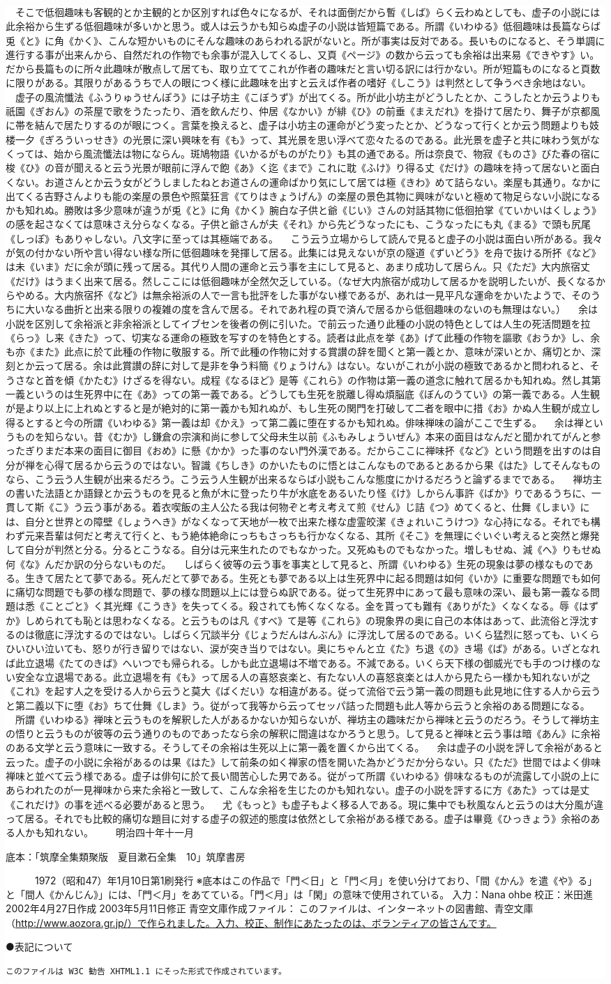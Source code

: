 　そこで低徊趣味も客観的とか主観的とか区別すれば色々になるが、それは面倒だから暫《しば》らく云わぬとしても、虚子の小説には此余裕から生ずる低徊趣味が多いかと思う。或人は云うかも知らぬ虚子の小説は皆短篇である。所謂《いわゆる》低徊趣味は長篇ならば兎《と》に角《かく》、こんな短かいものにそんな趣味のあらわれる訳がないと。所が事実は反対である。長いものになると、そう単調に進行する事が出来んから、自然だれの作物でも余事が混入してくるし、又頁《ページ》の数から云っても余裕は出来易《できやす》い。だから長篇ものに所々此趣味が散点して居ても、取り立ててこれが作者の趣味だと言い切る訳には行かない。所が短篇ものになると頁数に限りがある。其限りがあるうちで人の眼につく様に此趣味を出すと云えば作者の嗜好《しこう》は判然として争うべき余地はない。
　虚子の風流懺法《ふうりゅうせんぽう》には子坊主《こぼうず》が出てくる。所が此小坊主がどうしたとか、こうしたとか云うよりも祇園《ぎおん》の茶屋で歌をうたったり、酒を飲んだり、仲居《なかい》が緋《ひ》の前垂《まえだれ》を掛けて居たり、舞子が京都風に帯を結んで居たりするのが眼につく。言葉を換えると、虚子は小坊主の運命がどう変ったとか、どうなって行くとか云う問題よりも妓楼一夕《ぎろういっせき》の光景に深い興味を有《も》って、其光景を思い浮べて恋々たるのである。此光景を虚子と共に味わう気がなくっては、始から風流懺法は物にならん。斑鳩物語《いかるがものがたり》も其の通である。所は奈良で、物寂《ものさ》びた春の宿に梭《ひ》の音が聞えると云う光景が眼前に浮んで飽《あ》く迄《まで》これに耽《ふけ》り得る丈《だけ》の趣味を持って居ないと面白くない。お道さんとか云う女がどうしましたねとお道さんの運命ばかり気にして居ては極《きわ》めて詰らない。楽屋も其通り。なかに出てくる吉野さんよりも能の楽屋の景色や照葉狂言《てりはきょうげん》の楽屋の景色其物に興味がないと極めて物足らない小説になるかも知れぬ。勝敗は多少意味が違うが兎《と》に角《かく》腕白な子供と爺《じい》さんの対話其物に低徊拍掌《ていかいはくしょう》の感を起さなくては意味さえ分らなくなる。子供と爺さんが夫《それ》から先どうなったにも、こうなったにも丸《まる》で頭も尻尾《しっぽ》もありゃしない。八文字に至っては其極端である。
　こう云う立場からして読んで見ると虚子の小説は面白い所がある。我々が気の付かない所や言い得ない様な所に低徊趣味を発揮して居る。此集には見えないが京の隧道《ずいどう》を舟で抜ける所抔《など》は未《いま》だに余が頭に残って居る。其代り人間の運命と云う事を主にして見ると、あまり成功して居らん。只《ただ》大内旅宿丈《だけ》はうまく出来て居る。然しここには低徊趣味が全然欠乏している。（なぜ大内旅宿が成功して居るかを説明したいが、長くなるからやめる。大内旅宿抔《など》は無余裕派の人で一言も批評をした事がない様であるが、あれは一見平凡な運命をかいたようで、そのうちに大いなる曲折と出来る限りの複雑の度を含んで居る。それであれ程の頁で済んで居るから低徊趣味のないのも無理はない。）
　余は小説を区別して余裕派と非余裕派としてイブセンを後者の例に引いた。で前云った通り此種の小説の特色としては人生の死活問題を拉《らっ》し来《きた》って、切実なる運命の極致を写すのを特色とする。読者は此点を挙《あ》げて此種の作物を謳歌《おうか》し、余も亦《また》此点に於て此種の作物に敬服する。所で此種の作物に対する賞讃の辞を聞くと第一義とか、意味が深いとか、痛切とか、深刻とか云って居る。余は此賞讃の辞に対して是非を争う料簡《りょうけん》はない。ないがこれが小説の極致であるかと問われると、そうさなと首を傾《かたむ》けざるを得ない。成程《なるほど》是等《これら》の作物は第一義の道念に触れて居るかも知れぬ。然し其第一義というのは生死界中に在《あ》っての第一義である。どうしても生死を脱離し得ぬ煩脳底《ぼんのうてい》の第一義である。人生観が是より以上に上れぬとすると是が絶対的に第一義かも知れぬが、もし生死の関門を打破して二者を眼中に措《お》かぬ人生観が成立し得るとすると今の所謂《いわゆる》第一義は却《かえ》って第二義に堕在するかも知れぬ。俳味禅味の論がここで生ずる。
　余は禅というものを知らない。昔《むか》し鎌倉の宗演和尚に参して父母未生以前《ふもみしょういぜん》本来の面目はなんだと聞かれてがんと参ったぎりまだ本来の面目に御目《おめ》に懸《かか》った事のない門外漢である。だからここに禅味抔《など》という問題を出すのは自分が禅を心得て居るから云うのではない。智識《ちしき》のかいたものに悟とはこんなものであるとあるから果《はた》してそんなものなら、こう云う人生観が出来るだろう。こう云う人生観が出来るならば小説もこんな態度にかけるだろうと論ずるまでである。
　禅坊主の書いた法語とか語録とか云うものを見ると魚が木に登ったり牛が水底をあるいたり怪《け》しからん事許《ばか》りであるうちに、一貫して斯《こ》う云う事がある。着衣喫飯の主人公たる我は何物ぞと考え考えて煎《せん》じ詰《つ》めてくると、仕舞《しまい》には、自分と世界との障壁《しょうへき》がなくなって天地が一枚で出来た様な虚霊皎潔《きょれいこうけつ》な心持になる。それでも構わず元来吾輩は何だと考えて行くと、もう絶体絶命にっちもさっちも行かなくなる、其所《そこ》を無理にぐいぐい考えると突然と爆発して自分が判然と分る。分るとこうなる。自分は元来生れたのでもなかった。又死ぬものでもなかった。増しもせぬ、減《へ》りもせぬ何《な》んだか訳の分らないものだ。
　しばらく彼等の云う事を事実として見ると、所謂《いわゆる》生死の現象は夢の様なものである。生きて居たとて夢である。死んだとて夢である。生死とも夢である以上は生死界中に起る問題は如何《いか》に重要な問題でも如何に痛切な問題でも夢の様な問題で、夢の様な問題以上には登らぬ訳である。従って生死界中にあって最も意味の深い、最も第一義なる問題は悉《ことごと》く其光輝《こうき》を失ってくる。殺されても怖くなくなる。金を貰っても難有《ありがた》くなくなる。辱《はずか》しめられても恥とは思わなくなる。と云うものは凡《すべ》て是等《これら》の現象界の奥に自己の本体はあって、此流俗と浮沈するのは徹底に浮沈するのではない。しばらく冗談半分《じょうだんはんぶん》に浮沈して居るのである。いくら猛烈に怒っても、いくらひいひい泣いても、怒りが行き留りではない、涙が突き当りではない。奥にちゃんと立《た》ち退《の》き場《ば》がある。いざとなれば此立退場《たてのきば》へいつでも帰られる。しかも此立退場は不増である。不減である。いくら天下様の御威光でも手のつけ様のない安全な立退場である。此立退場を有《も》って居る人の喜怒哀楽と、有たない人の喜怒哀楽とは人から見たら一様かも知れないが之《これ》を起す人之を受ける人から云うと莫大《ばくだい》な相違がある。従って流俗で云う第一義の問題も此見地に住する人から云うと第二義以下に堕《お》ちて仕舞《しま》う。従がって我等から云ってセッパ詰った問題も此人等から云うと余裕のある問題になる。
　所謂《いわゆる》禅味と云うものを解釈した人があるかないか知らないが、禅坊主の趣味だから禅味と云うのだろう。そうして禅坊主の悟りと云うものが彼等の云う通りのものであったなら余の解釈に間違はなかろうと思う。して見ると禅味と云う事は暗《あん》に余裕のある文学と云う意味に一致する。そうしてその余裕は生死以上に第一義を置くから出てくる。
　余は虚子の小説を評して余裕があると云った。虚子の小説に余裕があるのは果《はた》して前条の如く禅家の悟を開いた為かどうだか分らない。只《ただ》世間ではよく俳味禅味と並べて云う様である。虚子は俳句に於て長い間苦心した男である。従がって所謂《いわゆる》俳味なるものが流露して小説の上にあらわれたのが一見禅味から来た余裕と一致して、こんな余裕を生じたのかも知れない。虚子の小説を評するに方《あた》っては是丈《これだけ》の事を述べる必要があると思う。
　尤《もっと》も虚子もよく移る人である。現に集中でも秋風なんと云うのは大分風が違って居る。それでも比較的痛切な題目に対する虚子の叙述的態度は依然として余裕がある様である。虚子は畢竟《ひっきょう》余裕のある人かも知れない。
　　明治四十年十一月








底本：「筑摩全集類聚版　夏目漱石全集　10」筑摩書房　

　　　1972（昭和47）年1月10日第1刷発行
※底本はこの作品で「門＜日」と「門＜月」を使い分けており、「間《かん》を遣《や》る」と「間人《かんじん》」には、「門＜月」をあてている。「門＜月」は「閑」の意味で使用されている。
入力：Nana ohbe
校正：米田進
2002年4月27日作成
2003年5月11日修正
青空文庫作成ファイル：
このファイルは、インターネットの図書館、青空文庫（http://www.aozora.gr.jp/）で作られました。入力、校正、制作にあたったのは、ボランティアの皆さんです。






●表記について

	このファイルは W3C 勧告 XHTML1.1 にそった形式で作成されています。